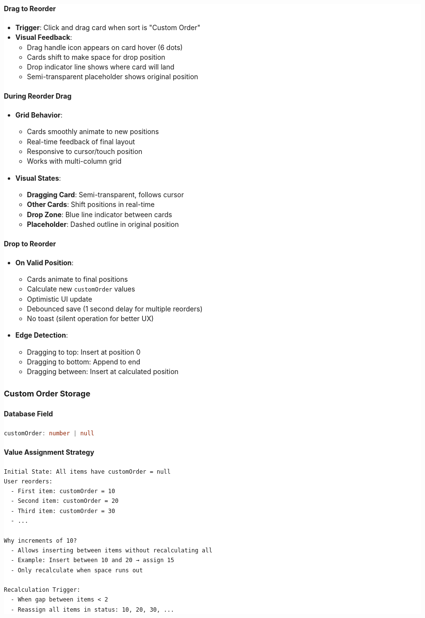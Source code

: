 #### Drag to Reorder
- **Trigger**: Click and drag card when sort is "Custom Order"
- **Visual Feedback**:
  - Drag handle icon appears on card hover (6 dots)
  - Cards shift to make space for drop position
  - Drop indicator line shows where card will land
  - Semi-transparent placeholder shows original position

#### During Reorder Drag
- **Grid Behavior**:
  - Cards smoothly animate to new positions
  - Real-time feedback of final layout
  - Responsive to cursor/touch position
  - Works with multi-column grid

- **Visual States**:
  - **Dragging Card**: Semi-transparent, follows cursor
  - **Other Cards**: Shift positions in real-time
  - **Drop Zone**: Blue line indicator between cards
  - **Placeholder**: Dashed outline in original position

#### Drop to Reorder
- **On Valid Position**:
  - Cards animate to final positions
  - Calculate new `customOrder` values
  - Optimistic UI update
  - Debounced save (1 second delay for multiple reorders)
  - No toast (silent operation for better UX)

- **Edge Detection**:
  - Dragging to top: Insert at position 0
  - Dragging to bottom: Append to end
  - Dragging between: Insert at calculated position

### Custom Order Storage

#### Database Field
```typescript
customOrder: number | null
```

#### Value Assignment Strategy
```
Initial State: All items have customOrder = null
User reorders:
  - First item: customOrder = 10
  - Second item: customOrder = 20
  - Third item: customOrder = 30
  - ...

Why increments of 10?
  - Allows inserting between items without recalculating all
  - Example: Insert between 10 and 20 → assign 15
  - Only recalculate when space runs out

Recalculation Trigger:
  - When gap between items < 2
  - Reassign all items in status: 10, 20, 30, ...
```
